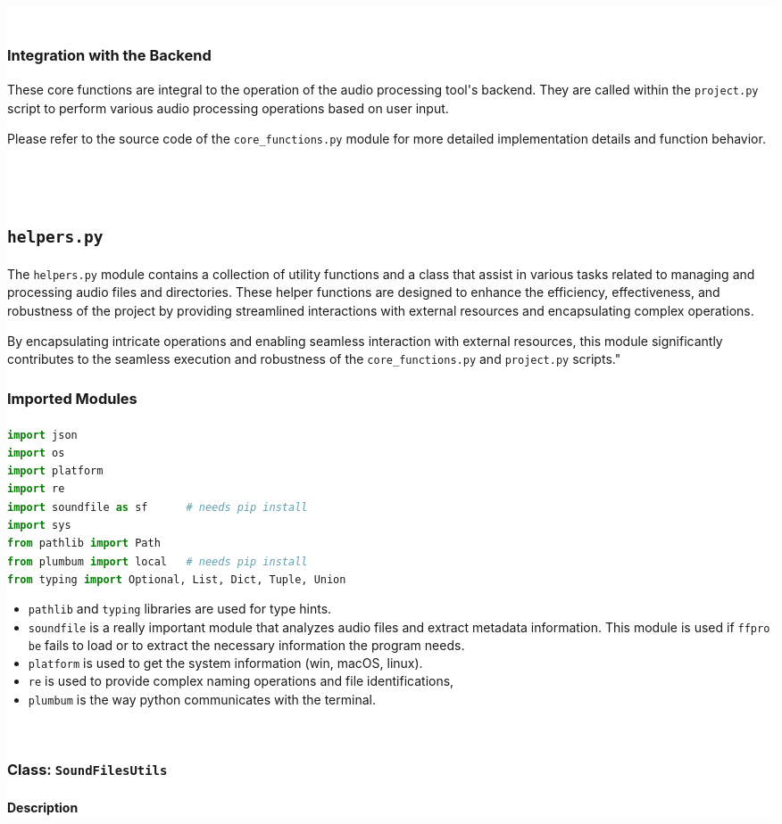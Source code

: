 
<br>


### Integration with the Backend

These core functions are integral to the operation of the audio processing tool's backend. They are called within the `project.py` script to perform various audio processing operations based on user input.

Please refer to the source code of the `core_functions.py` module for more detailed implementation details and function behavior.

<br>
<br>



## `helpers.py`

The `helpers.py` module contains a collection of utility functions and a class that assist in various tasks related to managing and processing audio files and directories. These helper functions are designed to enhance the efficiency, effectiveness, and robustness of the project by providing streamlined interactions with external resources and encapsulating complex operations.

By encapsulating intricate operations and enabling seamless interaction with external resources, this module significantly contributes to the seamless execution and robustness of the `core_functions.py` and `project.py` scripts."

### Imported Modules

```python
import json
import os
import platform
import re
import soundfile as sf      # needs pip install
import sys
from pathlib import Path
from plumbum import local   # needs pip install
from typing import Optional, List, Dict, Tuple, Union
```
- `pathlib` and `typing` libraries are used for type hints.
- `soundfile` is a really important module that analyzes audio files and extract   metadata information. This module is used if `ffprobe` fails to load or to extract the necessary information the program needs.
- `platform` is used to get the system information (win, macOS, linux).
- `re` is used to provide complex naming operations and file identifications,
- `plumbum` is the way python communicates with the terminal.

<br>


### Class: `SoundFilesUtils`

#### Description
